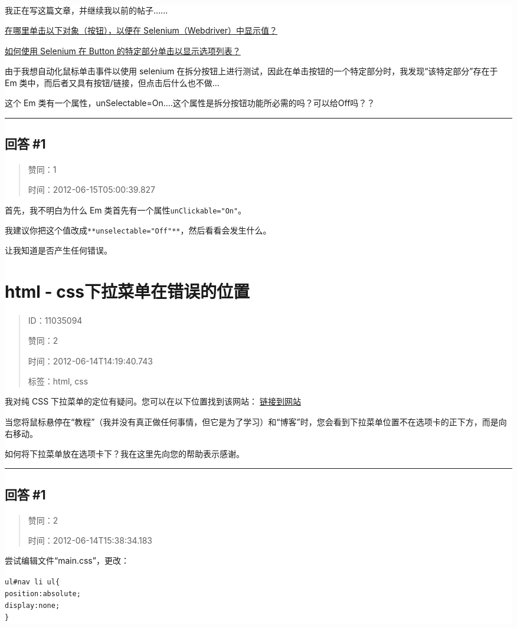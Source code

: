 我正在写这篇文章，并继续我以前的帖子......

[在哪里单击以下对象（按钮），以便在 Selenium（Webdriver）中显示值？](https://stackoverflow.com/questions/11027312/where-to-click-on-this-following-objectbutton-for-the-values-to-be-displayed/)

[如何使用 Selenium 在 Button 的特定部分单击以显示选项列表？](https://stackoverflow.com/questions/10994285/how-to-click-in-a-specific-part-of-a-button-using-selenium-for-the-list-of-opti)

由于我想自动化鼠标单击事件以使用 selenium 在拆分按钮上进行测试，因此在单击按钮的一个特定部分时，我发现“该特定部分”存在于 Em 类中，而后者又具有按钮/链接，但点击后什么也不做...

这个 Em 类有一个属性，unSelectable=On....这个属性是拆分按钮功能所必需的吗？可以给Off吗？？

* * *

## 回答 #1

> 赞同：1
> 
> 时间：2012-06-15T05:00:39.827

首先，我不明白为什么 Em 类首先有一个属性`unClickable="On"`。

我建议你把这个值改成`**unselectable="Off"**`，然后看看会发生什么。

让我知道是否产生任何错误。

# html - css下拉菜单在错误的位置

> ID：11035094
> 
> 赞同：2
> 
> 时间：2012-06-14T14:19:40.743
> 
> 标签：html, css

我对纯 CSS 下拉菜单的定位有疑问。您可以在以下位置找到该网站： [链接到网站](http://knowledgeispower.kn.funpic.de/)

当您将鼠标悬停在“教程”（我并没有真正做任何事情，但它是为了学习）和“博客”时，您会看到下拉菜单位置不在选项卡的正下方，而是向右移动。

如何将下拉菜单放在选项卡下？我在这里先向您的帮助表示感谢。

* * *

## 回答 #1

> 赞同：2
> 
> 时间：2012-06-14T15:38:34.183

尝试编辑文件“main.css”，更改：

```
ul#nav li ul{
position:absolute;
display:none;
} 
```
